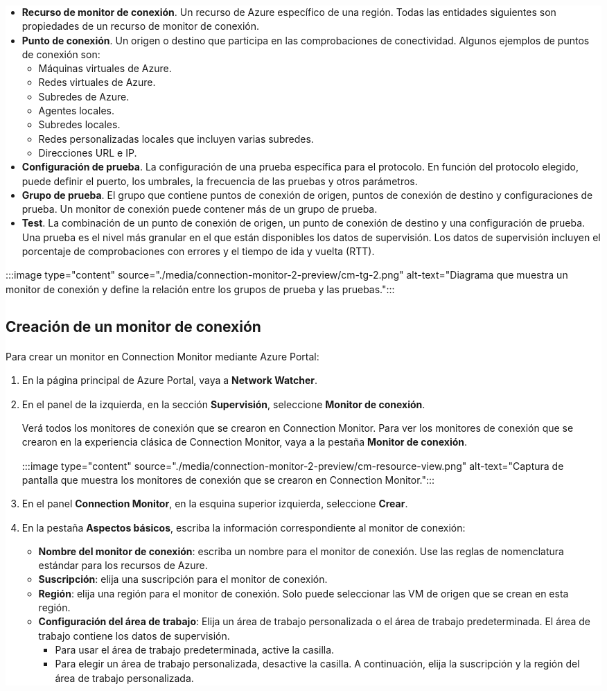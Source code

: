 * **Recurso de monitor de conexión**. Un recurso de Azure específico de una región. Todas las entidades siguientes son propiedades de un recurso de monitor de conexión.
* **Punto de conexión**. Un origen o destino que participa en las comprobaciones de conectividad. Algunos ejemplos de puntos de conexión son:
    * Máquinas virtuales de Azure.
    * Redes virtuales de Azure.
    * Subredes de Azure.
    * Agentes locales.
    * Subredes locales.
    * Redes personalizadas locales que incluyen varias subredes.
    * Direcciones URL e IP.
* **Configuración de prueba**. La configuración de una prueba específica para el protocolo. En función del protocolo elegido, puede definir el puerto, los umbrales, la frecuencia de las pruebas y otros parámetros.
* **Grupo de prueba**. El grupo que contiene puntos de conexión de origen, puntos de conexión de destino y configuraciones de prueba. Un monitor de conexión puede contener más de un grupo de prueba.
* **Test**. La combinación de un punto de conexión de origen, un punto de conexión de destino y una configuración de prueba. Una prueba es el nivel más granular en el que están disponibles los datos de supervisión. Los datos de supervisión incluyen el porcentaje de comprobaciones con errores y el tiempo de ida y vuelta (RTT).

:::image type="content" source="./media/connection-monitor-2-preview/cm-tg-2.png" alt-text="Diagrama que muestra un monitor de conexión y define la relación entre los grupos de prueba y las pruebas.":::


## <a name="create-a-connection-monitor"></a>Creación de un monitor de conexión

Para crear un monitor en Connection Monitor mediante Azure Portal:

1. En la página principal de Azure Portal, vaya a **Network Watcher**.
1. En el panel de la izquierda, en la sección **Supervisión**, seleccione **Monitor de conexión**.

   Verá todos los monitores de conexión que se crearon en Connection Monitor. Para ver los monitores de conexión que se crearon en la experiencia clásica de Connection Monitor, vaya a la pestaña **Monitor de conexión**.

   :::image type="content" source="./media/connection-monitor-2-preview/cm-resource-view.png" alt-text="Captura de pantalla que muestra los monitores de conexión que se crearon en Connection Monitor.":::
   
    
1. En el panel **Connection Monitor**, en la esquina superior izquierda, seleccione **Crear**.

   

1. En la pestaña **Aspectos básicos**, escriba la información correspondiente al monitor de conexión: 
   * **Nombre del monitor de conexión**: escriba un nombre para el monitor de conexión. Use las reglas de nomenclatura estándar para los recursos de Azure.
   * **Suscripción**: elija una suscripción para el monitor de conexión.
   * **Región**: elija una región para el monitor de conexión. Solo puede seleccionar las VM de origen que se crean en esta región.
   * **Configuración del área de trabajo**: Elija un área de trabajo personalizada o el área de trabajo predeterminada. El área de trabajo contiene los datos de supervisión.
       * Para usar el área de trabajo predeterminada, active la casilla. 
       * Para elegir un área de trabajo personalizada, desactive la casilla. A continuación, elija la suscripción y la región del área de trabajo personalizada. 
